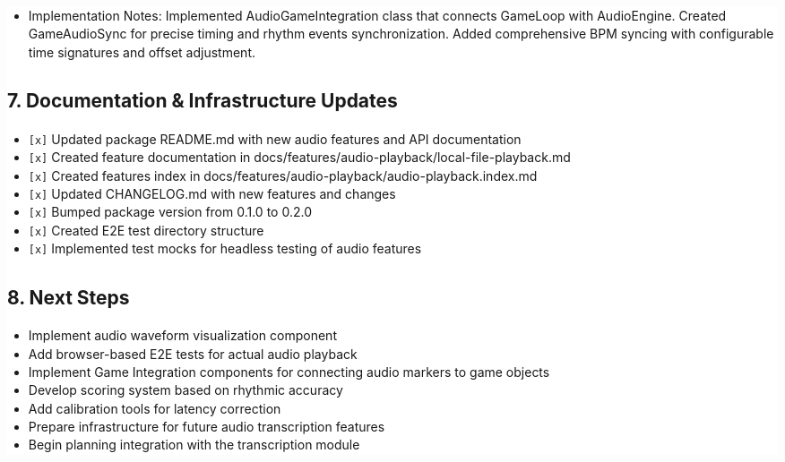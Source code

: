 * Implementation Notes: Implemented AudioGameIntegration class that connects GameLoop with AudioEngine. Created GameAudioSync for precise timing and rhythm events synchronization. Added comprehensive BPM syncing with configurable time signatures and offset adjustment.

## 7. Documentation & Infrastructure Updates

* `[x]` Updated package README.md with new audio features and API documentation
* `[x]` Created feature documentation in docs/features/audio-playback/local-file-playback.md
* `[x]` Created features index in docs/features/audio-playback/audio-playback.index.md
* `[x]` Updated CHANGELOG.md with new features and changes
* `[x]` Bumped package version from 0.1.0 to 0.2.0
* `[x]` Created E2E test directory structure
* `[x]` Implemented test mocks for headless testing of audio features

## 8. Next Steps

* Implement audio waveform visualization component
* Add browser-based E2E tests for actual audio playback
* Implement Game Integration components for connecting audio markers to game objects
* Develop scoring system based on rhythmic accuracy
* Add calibration tools for latency correction
* Prepare infrastructure for future audio transcription features
* Begin planning integration with the transcription module
